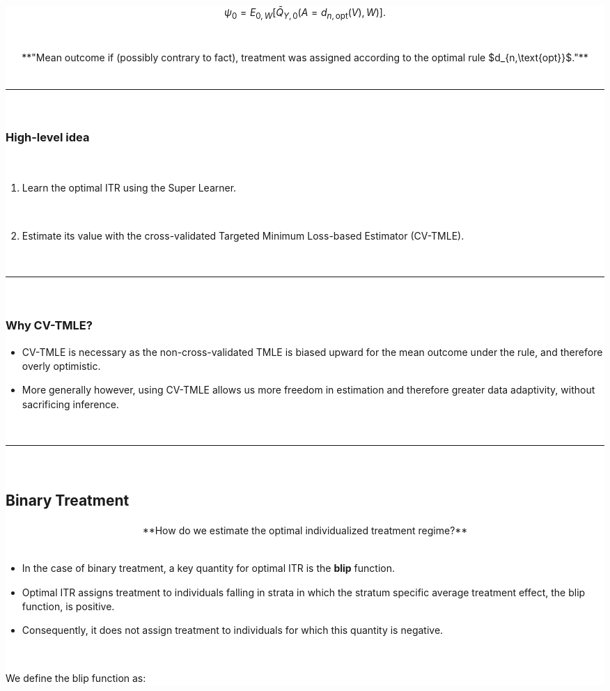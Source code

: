 $$\psi_0 = E_{0,W}[\bar{Q}_{Y,0}(A=d_{n,\text{opt}}(V),W)].$$
<br>

<div align="center"> **"Mean outcome if (possibly contrary to fact), treatment was assigned according to the optimal rule $d_{n,\text{opt}}$."**  </div>

<br>

---

<br>

### High-level idea

<br>

1. Learn the optimal ITR using the Super Learner.

<br>

2. Estimate its value with the cross-validated Targeted Minimum Loss-based
Estimator (CV-TMLE).

<br>

---

<br>

### Why CV-TMLE?

* CV-TMLE is necessary as the non-cross-validated TMLE 
is biased upward for the mean outcome under the rule, and therefore overly optimistic. 

* More generally however, using CV-TMLE allows us more freedom in estimation and therefore greater 
data adaptivity, without sacrificing inference.

<br>

---

<br>

## Binary Treatment

<div align="center"> **How do we estimate the optimal individualized treatment regime?** </div>

<br>

* In the case of binary treatment, a key quantity for optimal ITR is the **blip** function.

* Optimal ITR assigns treatment to individuals falling in strata in which the
stratum specific average treatment effect, the blip function, is positive. 

* Consequently, it does not assign treatment to individuals for which this 
quantity is negative.

<br>

We define the blip function as:
